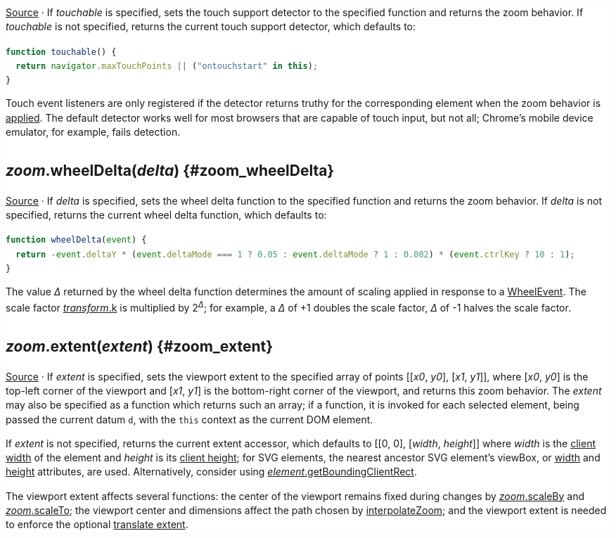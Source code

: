 [Source](https://github.com/d3/d3-zoom/blob/main/src/zoom.js) · If *touchable* is specified, sets the touch support detector to the specified function and returns the zoom behavior. If *touchable* is not specified, returns the current touch support detector, which defaults to:

```js
function touchable() {
  return navigator.maxTouchPoints || ("ontouchstart" in this);
}
```

Touch event listeners are only registered if the detector returns truthy for the corresponding element when the zoom behavior is [applied](#_zoom). The default detector works well for most browsers that are capable of touch input, but not all; Chrome’s mobile device emulator, for example, fails detection.

## *zoom*.wheelDelta(*delta*) {#zoom_wheelDelta}

[Source](https://github.com/d3/d3-zoom/blob/main/src/zoom.js) · If *delta* is specified, sets the wheel delta function to the specified function and returns the zoom behavior. If *delta* is not specified, returns the current wheel delta function, which defaults to:

```js
function wheelDelta(event) {
  return -event.deltaY * (event.deltaMode === 1 ? 0.05 : event.deltaMode ? 1 : 0.002) * (event.ctrlKey ? 10 : 1);
}
```

The value *Δ* returned by the wheel delta function determines the amount of scaling applied in response to a [WheelEvent](https://developer.mozilla.org/en-US/docs/Web/API/WheelEvent). The scale factor [*transform*.k](#zoomTransform) is multiplied by 2<sup>*Δ*</sup>; for example, a *Δ* of +1 doubles the scale factor, *Δ* of -1 halves the scale factor.

## *zoom*.extent(*extent*) {#zoom_extent}

[Source](https://github.com/d3/d3-zoom/blob/main/src/zoom.js) · If *extent* is specified, sets the viewport extent to the specified array of points [[*x0*, *y0*], [*x1*, *y1*]], where [*x0*, *y0*] is the top-left corner of the viewport and [*x1*, *y1*] is the bottom-right corner of the viewport, and returns this zoom behavior. The *extent* may also be specified as a function which returns such an array; if a function, it is invoked for each selected element, being passed the current datum `d`, with the `this` context as the current DOM element.

If *extent* is not specified, returns the current extent accessor, which defaults to [[0, 0], [*width*, *height*]] where *width* is the [client width](https://developer.mozilla.org/en-US/docs/Web/API/Element/clientWidth) of the element and *height* is its [client height](https://developer.mozilla.org/en-US/docs/Web/API/Element/clientHeight); for SVG elements, the nearest ancestor SVG element’s viewBox, or [width](https://www.w3.org/TR/SVG/struct.html#SVGElementWidthAttribute) and [height](https://www.w3.org/TR/SVG/struct.html#SVGElementHeightAttribute) attributes, are used. Alternatively, consider using [*element*.getBoundingClientRect](https://developer.mozilla.org/en-US/docs/Web/API/Element/getBoundingClientRect).

The viewport extent affects several functions: the center of the viewport remains fixed during changes by [*zoom*.scaleBy](#zoom_scaleBy) and [*zoom*.scaleTo](#zoom_scaleTo); the viewport center and dimensions affect the path chosen by [interpolateZoom](./d3-interpolate/zoom.md#interpolateZoom); and the viewport extent is needed to enforce the optional [translate extent](#zoom_translateExtent).
